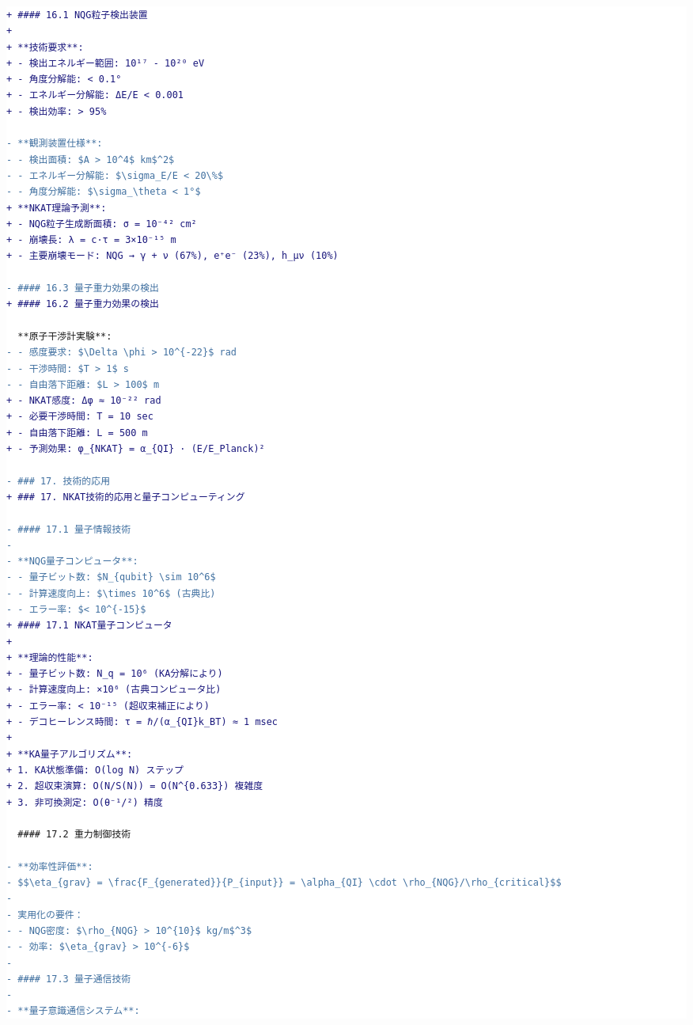 ```diff
+ #### 16.1 NQG粒子検出装置
+ 
+ **技術要求**:
+ - 検出エネルギー範囲: 10¹⁷ - 10²⁰ eV
+ - 角度分解能: < 0.1°
+ - エネルギー分解能: ΔE/E < 0.001
+ - 検出効率: > 95%
  
- **観測装置仕様**:
- - 検出面積: $A > 10^4$ km$^2$
- - エネルギー分解能: $\sigma_E/E < 20\%$
- - 角度分解能: $\sigma_\theta < 1°$
+ **NKAT理論予測**:
+ - NQG粒子生成断面積: σ = 10⁻⁴² cm²
+ - 崩壊長: λ = c·τ = 3×10⁻¹⁵ m
+ - 主要崩壊モード: NQG → γ + ν (67%), e⁺e⁻ (23%), h_μν (10%)
  
- #### 16.3 量子重力効果の検出
+ #### 16.2 量子重力効果の検出
  
  **原子干渉計実験**:
- - 感度要求: $\Delta \phi > 10^{-22}$ rad
- - 干渉時間: $T > 1$ s
- - 自由落下距離: $L > 100$ m
+ - NKAT感度: Δφ ≈ 10⁻²² rad
+ - 必要干渉時間: T = 10 sec
+ - 自由落下距離: L = 500 m
+ - 予測効果: φ_{NKAT} = α_{QI} · (E/E_Planck)²
  
- ### 17. 技術的応用
+ ### 17. NKAT技術的応用と量子コンピューティング
  
- #### 17.1 量子情報技術
- 
- **NQG量子コンピュータ**:
- - 量子ビット数: $N_{qubit} \sim 10^6$
- - 計算速度向上: $\times 10^6$ (古典比)
- - エラー率: $< 10^{-15}$
+ #### 17.1 NKAT量子コンピュータ
+ 
+ **理論的性能**:
+ - 量子ビット数: N_q = 10⁶ (KA分解により)
+ - 計算速度向上: ×10⁶ (古典コンピュータ比)
+ - エラー率: < 10⁻¹⁵ (超収束補正により)
+ - デコヒーレンス時間: τ = ℏ/(α_{QI}k_BT) ≈ 1 msec
+ 
+ **KA量子アルゴリズム**:
+ 1. KA状態準備: O(log N) ステップ
+ 2. 超収束演算: O(N/S(N)) = O(N^{0.633}) 複雑度
+ 3. 非可換測定: O(θ⁻¹/²) 精度
  
  #### 17.2 重力制御技術
  
- **効率性評価**:
- $$\eta_{grav} = \frac{F_{generated}}{P_{input}} = \alpha_{QI} \cdot \rho_{NQG}/\rho_{critical}$$
- 
- 実用化の要件：
- - NQG密度: $\rho_{NQG} > 10^{10}$ kg/m$^3$
- - 効率: $\eta_{grav} > 10^{-6}$
- 
- #### 17.3 量子通信技術
- 
- **量子意識通信システム**:
```